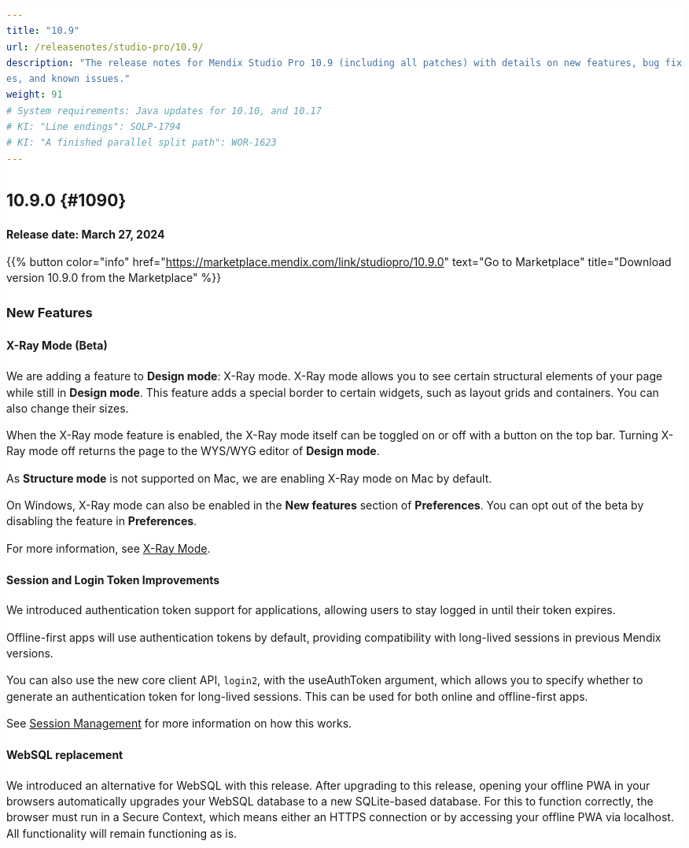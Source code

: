 ```yaml
---
title: "10.9"
url: /releasenotes/studio-pro/10.9/
description: "The release notes for Mendix Studio Pro 10.9 (including all patches) with details on new features, bug fixes, and known issues."
weight: 91
# System requirements: Java updates for 10.10, and 10.17
# KI: "Line endings": SOLP-1794 
# KI: "A finished parallel split path": WOR-1623
---
```


## 10.9.0 {#1090}

**Release date: March 27, 2024**

{{% button color="info" href="https://marketplace.mendix.com/link/studiopro/10.9.0" text="Go to Marketplace" title="Download version 10.9.0 from the Marketplace" %}}

### New Features

#### X-Ray Mode (Beta)

We are adding a feature to **Design mode**: X-Ray mode. X-Ray mode allows you to see certain structural elements of your page while still in **Design mode**. This feature adds a special border to certain widgets, such as layout grids and containers. You can also change their sizes. 

When the X-Ray mode feature is enabled, the X-Ray mode itself can be toggled on or off with a button on the top bar. Turning X-Ray mode off returns the page to the WYS/WYG editor of **Design mode**.

As **Structure mode** is not supported on Mac, we are enabling X-Ray mode on Mac by default. 

On Windows, X-Ray mode can also be enabled in the **New features** section of **Preferences**. You can opt out of the beta by disabling the feature in **Preferences**. 

For more information, see [X-Ray Mode](/refguide/page/#x-ray-mode).

#### Session and Login Token Improvements

We introduced authentication token support for applications, allowing users to stay logged in until their token expires. 

Offline-first apps will use authentication tokens by default, providing compatibility with long-lived sessions in previous Mendix versions.

You can also use the new core client API, `login2`, with the useAuthToken argument, which allows you to specify whether to generate an authentication token for long-lived sessions. This can be used for both online and offline-first apps.

See [Session Management](/refguide/session-management/) for more information on how this works.

#### WebSQL replacement 

We introduced an alternative for WebSQL with this release. After upgrading to this release, opening your offline PWA in your browsers automatically upgrades your WebSQL database to a new SQLite-based database. For this to function correctly, the browser must run in a Secure Context, which means either an HTTPS connection or by accessing your offline PWA via localhost. All functionality will remain functioning as is.
